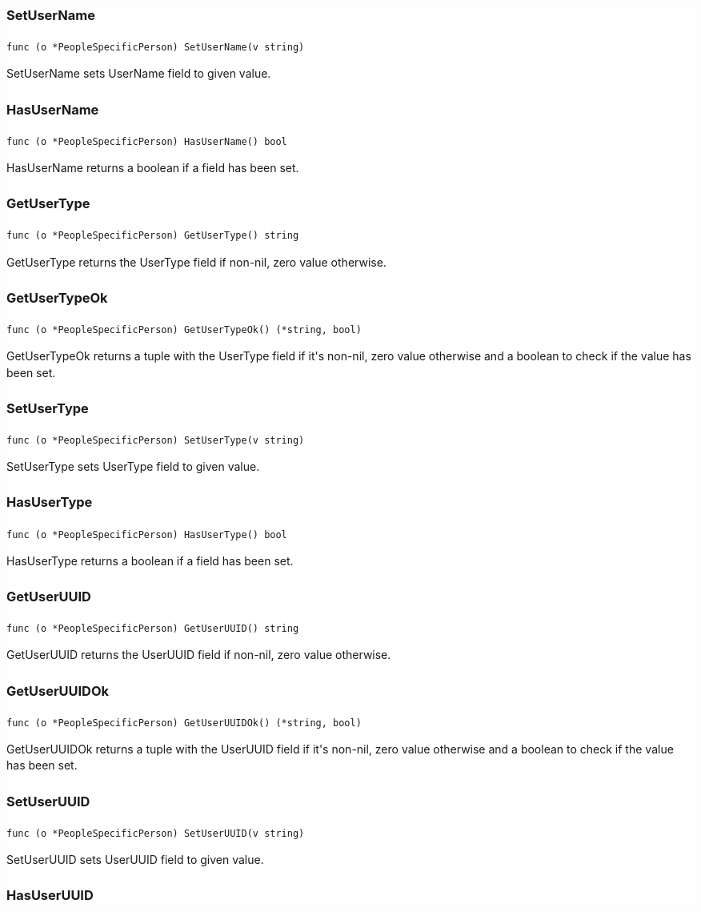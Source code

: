 ### SetUserName

`func (o *PeopleSpecificPerson) SetUserName(v string)`

SetUserName sets UserName field to given value.

### HasUserName

`func (o *PeopleSpecificPerson) HasUserName() bool`

HasUserName returns a boolean if a field has been set.

### GetUserType

`func (o *PeopleSpecificPerson) GetUserType() string`

GetUserType returns the UserType field if non-nil, zero value otherwise.

### GetUserTypeOk

`func (o *PeopleSpecificPerson) GetUserTypeOk() (*string, bool)`

GetUserTypeOk returns a tuple with the UserType field if it's non-nil, zero value otherwise
and a boolean to check if the value has been set.

### SetUserType

`func (o *PeopleSpecificPerson) SetUserType(v string)`

SetUserType sets UserType field to given value.

### HasUserType

`func (o *PeopleSpecificPerson) HasUserType() bool`

HasUserType returns a boolean if a field has been set.

### GetUserUUID

`func (o *PeopleSpecificPerson) GetUserUUID() string`

GetUserUUID returns the UserUUID field if non-nil, zero value otherwise.

### GetUserUUIDOk

`func (o *PeopleSpecificPerson) GetUserUUIDOk() (*string, bool)`

GetUserUUIDOk returns a tuple with the UserUUID field if it's non-nil, zero value otherwise
and a boolean to check if the value has been set.

### SetUserUUID

`func (o *PeopleSpecificPerson) SetUserUUID(v string)`

SetUserUUID sets UserUUID field to given value.

### HasUserUUID
